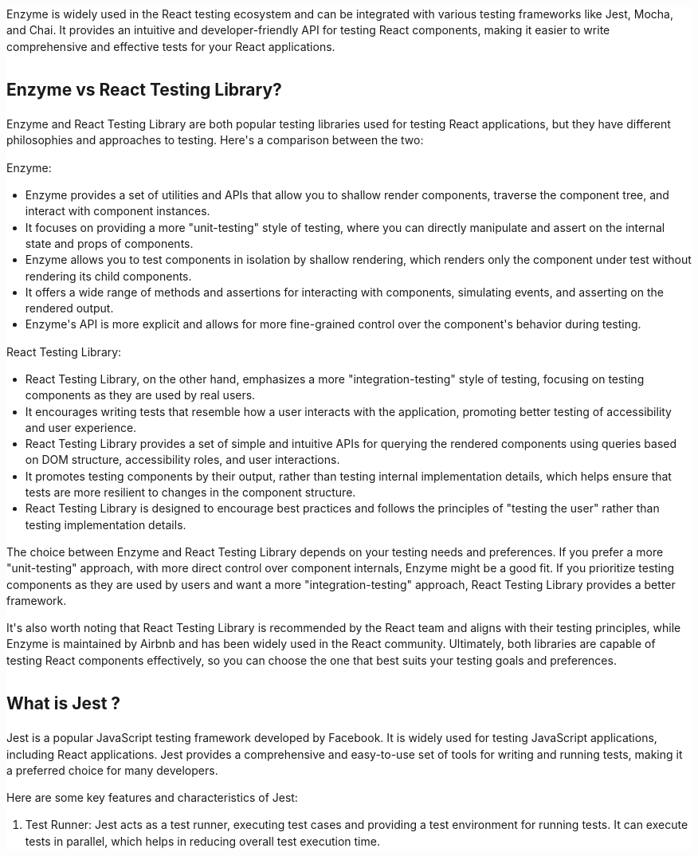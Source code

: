 Enzyme is widely used in the React testing ecosystem and can be integrated with various testing frameworks like Jest, Mocha, and Chai. It provides an intuitive and developer-friendly API for testing React components, making it easier to write comprehensive and effective tests for your React applications.<br/>

## Enzyme vs React Testing Library?
Enzyme and React Testing Library are both popular testing libraries used for testing React applications, but they have different philosophies and approaches to testing. Here's a comparison between the two:<br/>

Enzyme:
- Enzyme provides a set of utilities and APIs that allow you to shallow render components, traverse the component tree, and interact with component instances.<br/>
- It focuses on providing a more "unit-testing" style of testing, where you can directly manipulate and assert on the internal state and props of components.<br/>
- Enzyme allows you to test components in isolation by shallow rendering, which renders only the component under test without rendering its child components.<br/>
- It offers a wide range of methods and assertions for interacting with components, simulating events, and asserting on the rendered output.<br/>
- Enzyme's API is more explicit and allows for more fine-grained control over the component's behavior during testing.

React Testing Library:
- React Testing Library, on the other hand, emphasizes a more "integration-testing" style of testing, focusing on testing components as they are used by real users.<br/>
- It encourages writing tests that resemble how a user interacts with the application, promoting better testing of accessibility and user experience.<br/>
- React Testing Library provides a set of simple and intuitive APIs for querying the rendered components using queries based on DOM structure, accessibility roles, and user interactions.<br/>
- It promotes testing components by their output, rather than testing internal implementation details, which helps ensure that tests are more resilient to changes in the component structure.<br/>
- React Testing Library is designed to encourage best practices and follows the principles of "testing the user" rather than testing implementation details.<br/>

The choice between Enzyme and React Testing Library depends on your testing needs and preferences. If you prefer a more "unit-testing" approach, with more direct control over component internals, Enzyme might be a good fit. If you prioritize testing components as they are used by users and want a more "integration-testing" approach, React Testing Library provides a better framework.<br/>

It's also worth noting that React Testing Library is recommended by the React team and aligns with their testing principles, while Enzyme is maintained by Airbnb and has been widely used in the React community. Ultimately, both libraries are capable of testing React components effectively, so you can choose the one that best suits your testing goals and preferences.<br/>

## What is Jest ?
Jest is a popular JavaScript testing framework developed by Facebook. It is widely used for testing JavaScript applications, including React applications. Jest provides a comprehensive and easy-to-use set of tools for writing and running tests, making it a preferred choice for many developers.<br/>

Here are some key features and characteristics of Jest:<br/>

1. Test Runner: Jest acts as a test runner, executing test cases and providing a test environment for running tests. It can execute tests in parallel, which helps in reducing overall test execution time.<br/>
